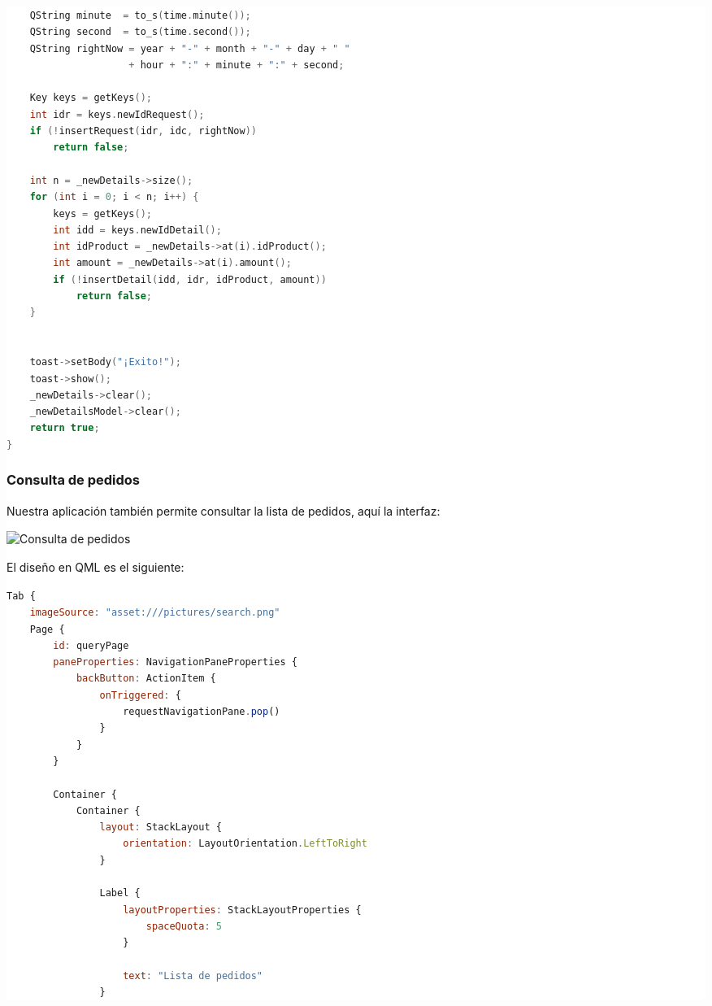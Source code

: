 ```cpp
    QString minute  = to_s(time.minute());
    QString second  = to_s(time.second());
    QString rightNow = year + "-" + month + "-" + day + " "
                     + hour + ":" + minute + ":" + second;

    Key keys = getKeys();
    int idr = keys.newIdRequest();
    if (!insertRequest(idr, idc, rightNow))
        return false;

    int n = _newDetails->size();
    for (int i = 0; i < n; i++) {
        keys = getKeys();
        int idd = keys.newIdDetail();
        int idProduct = _newDetails->at(i).idProduct();
        int amount = _newDetails->at(i).amount();
        if (!insertDetail(idd, idr, idProduct, amount))
            return false;
    }


    toast->setBody("¡Exito!");
    toast->show();
    _newDetails->clear();
    _newDetailsModel->clear();
    return true;
}
```

### Consulta de pedidos

Nuestra aplicación también permite consultar la lista de pedidos, aquí la interfaz:

![Consulta de pedidos](/report-iv-bb10-web-service/bbws_app_query.png)

El diseño en QML es el siguiente:

```javascript
Tab {
    imageSource: "asset:///pictures/search.png"
    Page {
        id: queryPage
        paneProperties: NavigationPaneProperties {
            backButton: ActionItem {
                onTriggered: {
                    requestNavigationPane.pop()
                }
            }
        }

        Container {
            Container {
                layout: StackLayout {
                    orientation: LayoutOrientation.LeftToRight
                }

                Label {
                    layoutProperties: StackLayoutProperties {
                        spaceQuota: 5
                    }

                    text: "Lista de pedidos"
                }

```